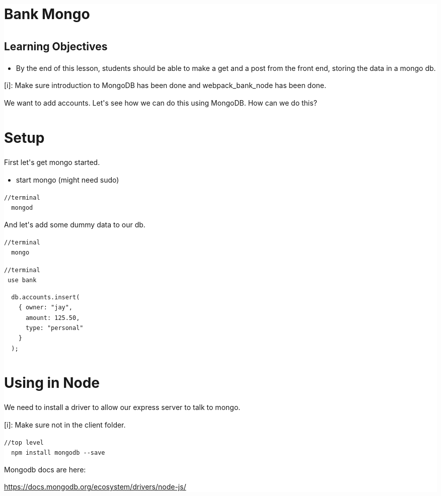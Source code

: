 # Bank Mongo

## Learning Objectives

- By the end of this lesson, students should be able to make a get and a post from the front end, storing the data in a mongo db.

[i]: Make sure introduction to MongoDB has been done and webpack_bank_node has been done.

We want to add accounts. Let's see how we can do this using MongoDB. How can we do this?

# Setup

First let's get mongo started.

- start mongo (might need sudo)

```
//terminal
  mongod
```

And let's add some dummy data to our db.

```
//terminal
  mongo
```

```
//terminal
 use bank
```

```
  db.accounts.insert(  
    { owner: "jay",
      amount: 125.50,
      type: "personal"
    }
  );
```

# Using in Node

We need to install a driver to allow our express server to talk to mongo.

[i]:  Make sure not in the client folder.

```
//top level
  npm install mongodb --save
```

Mongodb docs are here:

https://docs.mongodb.org/ecosystem/drivers/node-js/
